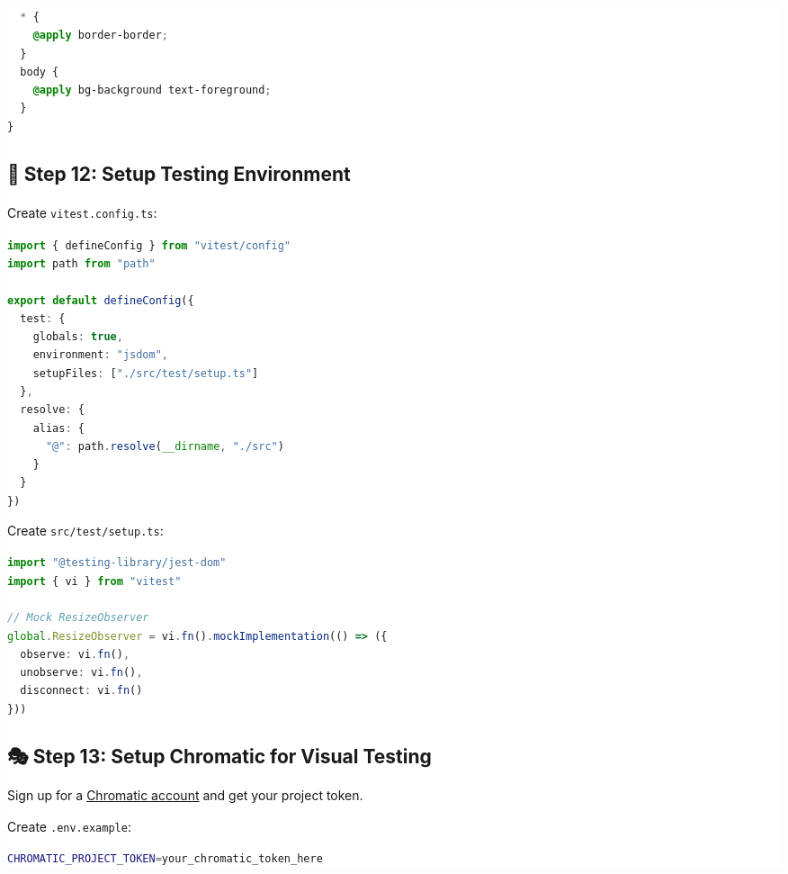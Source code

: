 ```css
  * {
    @apply border-border;
  }
  body {
    @apply bg-background text-foreground;
  }
}
```

## 🧪 Step 12: Setup Testing Environment

Create `vitest.config.ts`:

```typescript
import { defineConfig } from "vitest/config"
import path from "path"

export default defineConfig({
  test: {
    globals: true,
    environment: "jsdom",
    setupFiles: ["./src/test/setup.ts"]
  },
  resolve: {
    alias: {
      "@": path.resolve(__dirname, "./src")
    }
  }
})
```

Create `src/test/setup.ts`:

```typescript
import "@testing-library/jest-dom"
import { vi } from "vitest"

// Mock ResizeObserver
global.ResizeObserver = vi.fn().mockImplementation(() => ({
  observe: vi.fn(),
  unobserve: vi.fn(),
  disconnect: vi.fn()
}))
```

## 🎭 Step 13: Setup Chromatic for Visual Testing

Sign up for a [Chromatic account](https://www.chromatic.com/) and get your project token.

Create `.env.example`:

```bash
CHROMATIC_PROJECT_TOKEN=your_chromatic_token_here
```
